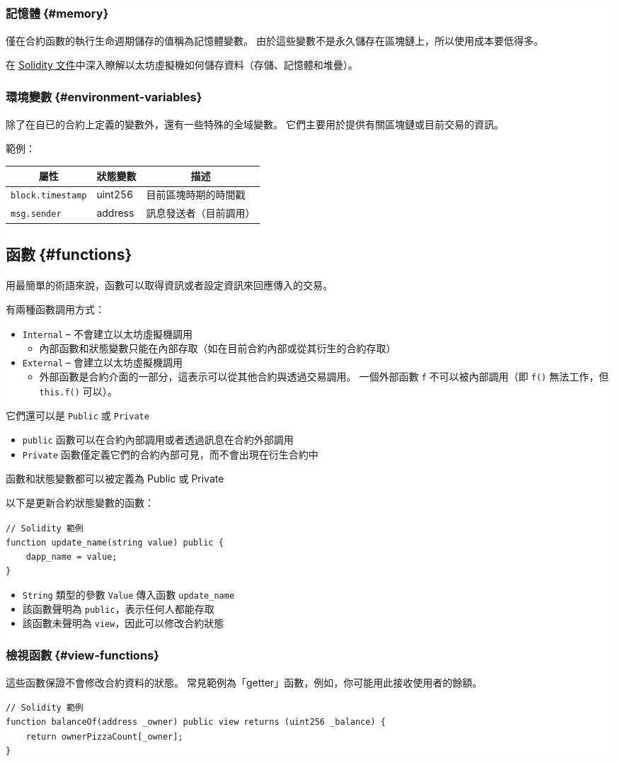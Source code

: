 ### 記憶體 \{#memory}

僅在合約函數的執行生命週期儲存的值稱為記憶體變數。 由於這些變數不是永久儲存在區塊鏈上，所以使用成本要低得多。

在 [Solidity 文件](https://solidity.readthedocs.io/en/latest/introduction-to-smart-contracts.html?highlight=memory#storage-memory-and-the-stack)中深入瞭解以太坊虛擬機如何儲存資料（存儲、記憶體和堆疊）。

### 環境變數 \{#environment-variables}

除了在自已的合約上定義的變數外，還有一些特殊的全域變數。 它們主要用於提供有關區塊鏈或目前交易的資訊。

範例：

| **屬性**            | **狀態變數** | **描述**      |
| ----------------- | -------- | ----------- |
| `block.timestamp` | uint256  | 目前區塊時期的時間戳  |
| `msg.sender`      | address  | 訊息發送者（目前調用） |

## 函數 \{#functions}

用最簡單的術語來說，函數可以取得資訊或者設定資訊來回應傳入的交易。

有兩種函數調用方式：

- `Internal` – 不會建立以太坊虛擬機調用
  - 內部函數和狀態變數只能在內部存取（如在目前合約內部或從其衍生的合約存取）
- `External` – 會建立以太坊虛擬機調用
  - 外部函數是合約介面的一部分，這表示可以從其他合約與透過交易調用。 一個外部函數 `f` 不可以被內部調用（即 `f()` 無法工作，但 `this.f()` 可以）。

它們還可以是 `Public` 或 `Private`

- `public` 函數可以在合約內部調用或者透過訊息在合約外部調用
- `Private` 函數僅定義它們的合約內部可見，而不會出現在衍生合約中

函數和狀態變數都可以被定義為 Public 或 Private

以下是更新合約狀態變數的函數：

```solidity
// Solidity 範例
function update_name(string value) public {
    dapp_name = value;
}
```

- `String` 類型的參數 `Value` 傳入函數 `update_name`
- 該函數聲明為 `public`，表示任何人都能存取
- 該函數未聲明為 `view`，因此可以修改合約狀態

### 檢視函數 \{#view-functions}

這些函數保證不會修改合約資料的狀態。 常見範例為「getter」函數，例如，你可能用此接收使用者的餘額。

```solidity
// Solidity 範例
function balanceOf(address _owner) public view returns (uint256 _balance) {
    return ownerPizzaCount[_owner];
}
```
